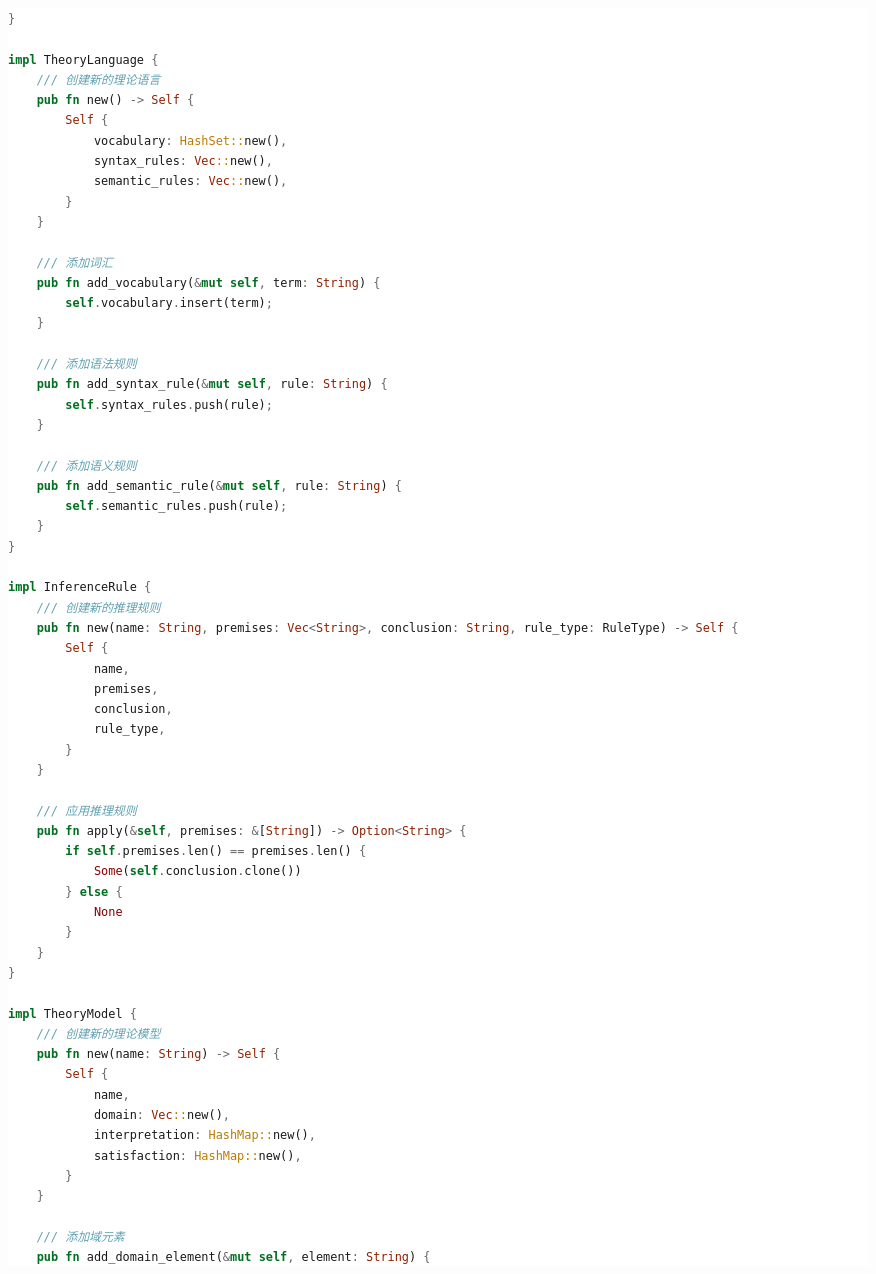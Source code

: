 ```rust
}

impl TheoryLanguage {
    /// 创建新的理论语言
    pub fn new() -> Self {
        Self {
            vocabulary: HashSet::new(),
            syntax_rules: Vec::new(),
            semantic_rules: Vec::new(),
        }
    }
    
    /// 添加词汇
    pub fn add_vocabulary(&mut self, term: String) {
        self.vocabulary.insert(term);
    }
    
    /// 添加语法规则
    pub fn add_syntax_rule(&mut self, rule: String) {
        self.syntax_rules.push(rule);
    }
    
    /// 添加语义规则
    pub fn add_semantic_rule(&mut self, rule: String) {
        self.semantic_rules.push(rule);
    }
}

impl InferenceRule {
    /// 创建新的推理规则
    pub fn new(name: String, premises: Vec<String>, conclusion: String, rule_type: RuleType) -> Self {
        Self {
            name,
            premises,
            conclusion,
            rule_type,
        }
    }
    
    /// 应用推理规则
    pub fn apply(&self, premises: &[String]) -> Option<String> {
        if self.premises.len() == premises.len() {
            Some(self.conclusion.clone())
        } else {
            None
        }
    }
}

impl TheoryModel {
    /// 创建新的理论模型
    pub fn new(name: String) -> Self {
        Self {
            name,
            domain: Vec::new(),
            interpretation: HashMap::new(),
            satisfaction: HashMap::new(),
        }
    }
    
    /// 添加域元素
    pub fn add_domain_element(&mut self, element: String) {
```